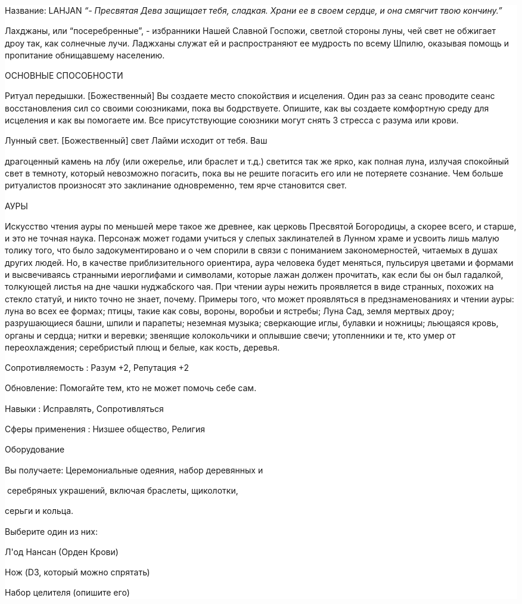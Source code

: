 Название: LAHJAN
*“- Пресвятая Дева защищает тебя, сладкая. Храни ее в своем сердце, и она смягчит твою кончину.”*  
  
Лахджаны, или “посеребренные”, - избранники Нашей Славной Госпожи, светлой стороны луны, чей свет не обжигает дроу так, как солнечные лучи. Ладжханы служат ей и распространяют ее мудрость по всему Шпилю, оказывая помощь и пропитание обнищавшему населению.  
  
ОСНОВНЫЕ СПОСОБНОСТИ

Ритуал передышки. [Божественный] Вы создаете место спокойствия и исцеления. Один раз за сеанс проводите сеанс восстановления сил со своими союзниками, пока вы бодрствуете. Опишите, как вы создаете комфортную среду для исцеления и как вы помогаете им. Все присутствующие союзники могут снять 3 стресса с разума или крови.  
  
Лунный свет. [Божественный] свет Лайми исходит от тебя. Ваш

драгоценный камень на лбу (или ожерелье, или браслет и т.д.) светится так же ярко, как полная луна, излучая спокойный свет в темноту, который невозможно погасить, пока вы не решите погасить его или не потеряете сознание. Чем больше ритуалистов произносят это заклинание одновременно, тем ярче становится свет.  
  
АУРЫ

Искусство чтения ауры по меньшей мере такое же древнее, как церковь Пресвятой Богородицы, а скорее всего, и старше, и это не точная наука. Персонаж может годами учиться у слепых заклинателей в Лунном храме и усвоить лишь малую толику того, что было задокументировано и о чем спорили в связи с пониманием закономерностей, читаемых в душах других людей. Но, в качестве приблизительного ориентира, аура человека будет меняться, пульсируя цветами и формами и высвечиваясь странными иероглифами и символами, которые лажан должен прочитать, как если бы он был гадалкой, толкующей листья на дне чашки нуджабского чая. При чтении ауры нежить проявляется в виде странных, похожих на стекло статуй, и никто точно не знает, почему. Примеры того, что может проявляться в предзнаменованиях и чтении ауры: луна во всех ее формах; птицы, такие как совы, вороны, воробьи и ястребы; Луна Сад, земля мертвых дроу; разрушающиеся башни, шпили и парапеты; неземная музыка; сверкающие иглы, булавки и ножницы; льющаяся кровь, органы и сердца; нитки и веревки; звенящие колокольчики и оплывшие свечи; утопленники и те, кто умер от переохлаждения; серебристый плющ и белые, как кость, деревья.  
  
Сопротивляемость : Разум +2, Репутация +2

Обновление: Помогайте тем, кто не может помочь себе сам.

Навыки : Исправлять, Сопротивляться

Сферы применения : Низшее общество, Религия

Оборудование

Вы получаете: Церемониальные одеяния, набор деревянных и

 серебряных украшений, включая браслеты, щиколотки,

серьги и кольца.  
  
Выберите один из них:

Л'од Нансан (Орден Крови)

Нож (D3, который можно спрятать)

Набор целителя (опишите его)  
  